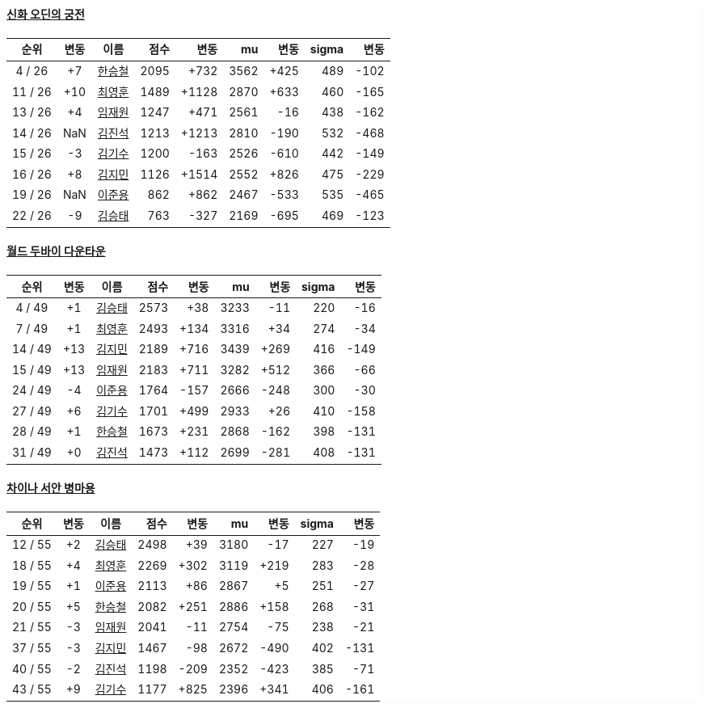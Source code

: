 #### [신화 오딘의 궁전](../odin)

| 순위 | 변동 | 이름 | 점수 | 변동 | mu | 변동 | sigma | 변동 |
|:---:|:---:|:---:|---:|---:|---:|---:|---:|---:|
| 4 / 26 | +7 | [한승철](../hanseungcheol) | 2095 | +732 | 3562 | +425 | 489 | -102 |
| 11 / 26 | +10 | [최영훈](../choiyeonghun) | 1489 | +1128 | 2870 | +633 | 460 | -165 |
| 13 / 26 | +4 | [임재원](../imjaewon) | 1247 | +471 | 2561 | -16 | 438 | -162 |
| 14 / 26 | NaN | [김진석](../gimjinseok) | 1213 | +1213 | 2810 | -190 | 532 | -468 |
| 15 / 26 | -3 | [김기수](../gimgisu) | 1200 | -163 | 2526 | -610 | 442 | -149 |
| 16 / 26 | +8 | [김지민](../gimjimin) | 1126 | +1514 | 2552 | +826 | 475 | -229 |
| 19 / 26 | NaN | [이준용](../ijunyong) | 862 | +862 | 2467 | -533 | 535 | -465 |
| 22 / 26 | -9 | [김승태](../gimseungtae) | 763 | -327 | 2169 | -695 | 469 | -123 |

#### [월드 두바이 다운타운](../dubai)

| 순위 | 변동 | 이름 | 점수 | 변동 | mu | 변동 | sigma | 변동 |
|:---:|:---:|:---:|---:|---:|---:|---:|---:|---:|
| 4 / 49 | +1 | [김승태](../gimseungtae) | 2573 | +38 | 3233 | -11 | 220 | -16 |
| 7 / 49 | +1 | [최영훈](../choiyeonghun) | 2493 | +134 | 3316 | +34 | 274 | -34 |
| 14 / 49 | +13 | [김지민](../gimjimin) | 2189 | +716 | 3439 | +269 | 416 | -149 |
| 15 / 49 | +13 | [임재원](../imjaewon) | 2183 | +711 | 3282 | +512 | 366 | -66 |
| 24 / 49 | -4 | [이준용](../ijunyong) | 1764 | -157 | 2666 | -248 | 300 | -30 |
| 27 / 49 | +6 | [김기수](../gimgisu) | 1701 | +499 | 2933 | +26 | 410 | -158 |
| 28 / 49 | +1 | [한승철](../hanseungcheol) | 1673 | +231 | 2868 | -162 | 398 | -131 |
| 31 / 49 | +0 | [김진석](../gimjinseok) | 1473 | +112 | 2699 | -281 | 408 | -131 |

#### [차이나 서안 병마용](../byeongma)

| 순위 | 변동 | 이름 | 점수 | 변동 | mu | 변동 | sigma | 변동 |
|:---:|:---:|:---:|---:|---:|---:|---:|---:|---:|
| 12 / 55 | +2 | [김승태](../gimseungtae) | 2498 | +39 | 3180 | -17 | 227 | -19 |
| 18 / 55 | +4 | [최영훈](../choiyeonghun) | 2269 | +302 | 3119 | +219 | 283 | -28 |
| 19 / 55 | +1 | [이준용](../ijunyong) | 2113 | +86 | 2867 | +5 | 251 | -27 |
| 20 / 55 | +5 | [한승철](../hanseungcheol) | 2082 | +251 | 2886 | +158 | 268 | -31 |
| 21 / 55 | -3 | [임재원](../imjaewon) | 2041 | -11 | 2754 | -75 | 238 | -21 |
| 37 / 55 | -3 | [김지민](../gimjimin) | 1467 | -98 | 2672 | -490 | 402 | -131 |
| 40 / 55 | -2 | [김진석](../gimjinseok) | 1198 | -209 | 2352 | -423 | 385 | -71 |
| 43 / 55 | +9 | [김기수](../gimgisu) | 1177 | +825 | 2396 | +341 | 406 | -161 |
